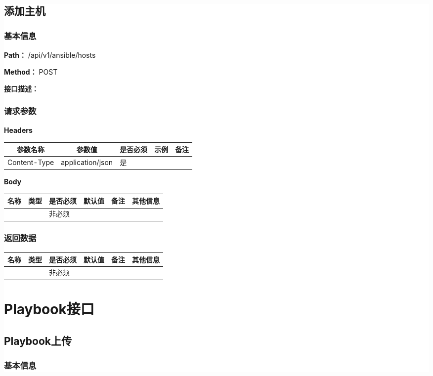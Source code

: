 ## 添加主机
<a id=添加主机> </a>
### 基本信息

**Path：** /api/v1/ansible/hosts

**Method：** POST

**接口描述：**


### 请求参数
**Headers**

| 参数名称  | 参数值  |  是否必须 | 示例  | 备注  |
| ------------ | ------------ | ------------ | ------------ | ------------ |
| Content-Type  |  application/json | 是  |   |   |
**Body**

<table>
  <thead class="ant-table-thead">
    <tr>
      <th key=name>名称</th><th key=type>类型</th><th key=required>是否必须</th><th key=default>默认值</th><th key=desc>备注</th><th key=sub>其他信息</th>
    </tr>
  </thead><tbody className="ant-table-tbody"><tr key=0><td key=0><span style="padding-left: 0px"><span style="color: #8c8a8a"></span> </span></td><td key=1><span></span></td><td key=2>非必须</td><td key=3></td><td key=4><span></span></td><td key=5></td></tr>
               </tbody>
              </table>
            
### 返回数据

<table>
  <thead class="ant-table-thead">
    <tr>
      <th key=name>名称</th><th key=type>类型</th><th key=required>是否必须</th><th key=default>默认值</th><th key=desc>备注</th><th key=sub>其他信息</th>
    </tr>
  </thead><tbody className="ant-table-tbody"><tr key=0><td key=0><span style="padding-left: 0px"><span style="color: #8c8a8a"></span> </span></td><td key=1><span></span></td><td key=2>非必须</td><td key=3></td><td key=4><span></span></td><td key=5></td></tr>
               </tbody>
              </table>
            
# Playbook接口

## Playbook上传
<a id=Playbook上传> </a>
### 基本信息
